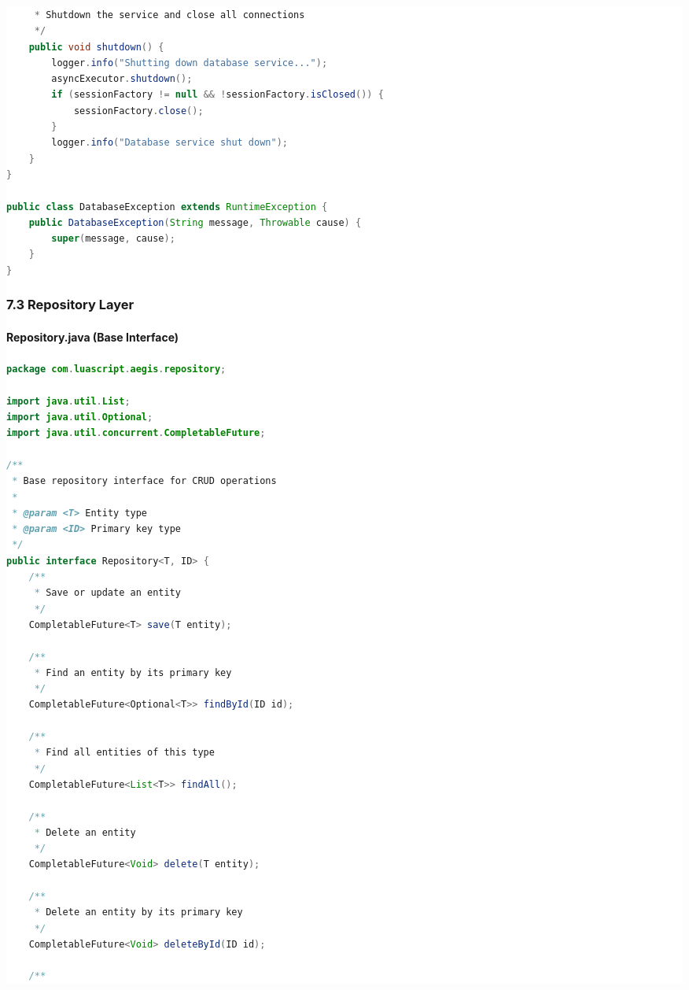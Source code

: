 ```java
     * Shutdown the service and close all connections
     */
    public void shutdown() {
        logger.info("Shutting down database service...");
        asyncExecutor.shutdown();
        if (sessionFactory != null && !sessionFactory.isClosed()) {
            sessionFactory.close();
        }
        logger.info("Database service shut down");
    }
}

public class DatabaseException extends RuntimeException {
    public DatabaseException(String message, Throwable cause) {
        super(message, cause);
    }
}
```

### 7.3 Repository Layer

#### Repository.java (Base Interface)

```java
package com.luascript.aegis.repository;

import java.util.List;
import java.util.Optional;
import java.util.concurrent.CompletableFuture;

/**
 * Base repository interface for CRUD operations
 *
 * @param <T> Entity type
 * @param <ID> Primary key type
 */
public interface Repository<T, ID> {
    /**
     * Save or update an entity
     */
    CompletableFuture<T> save(T entity);

    /**
     * Find an entity by its primary key
     */
    CompletableFuture<Optional<T>> findById(ID id);

    /**
     * Find all entities of this type
     */
    CompletableFuture<List<T>> findAll();

    /**
     * Delete an entity
     */
    CompletableFuture<Void> delete(T entity);

    /**
     * Delete an entity by its primary key
     */
    CompletableFuture<Void> deleteById(ID id);

    /**
```